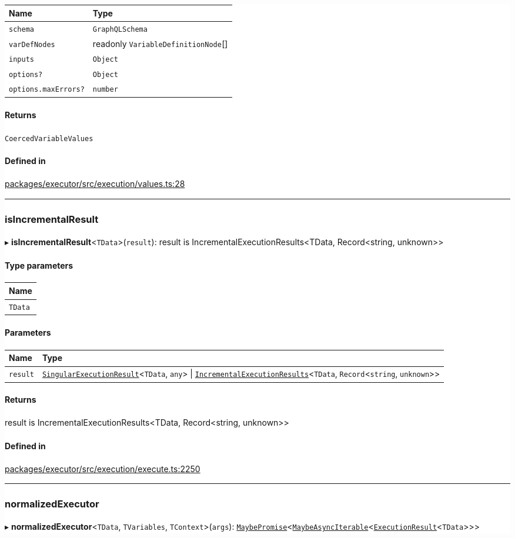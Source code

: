 | Name                 | Type                                |
| :------------------- | :---------------------------------- |
| `schema`             | `GraphQLSchema`                     |
| `varDefNodes`        | readonly `VariableDefinitionNode`[] |
| `inputs`             | `Object`                            |
| `options?`           | `Object`                            |
| `options.maxErrors?` | `number`                            |

#### Returns

`CoercedVariableValues`

#### Defined in

[packages/executor/src/execution/values.ts:28](https://github.com/ardatan/graphql-tools/blob/master/packages/executor/src/execution/values.ts#L28)

---

### isIncrementalResult

▸ **isIncrementalResult**<`TData`\>(`result`): result is IncrementalExecutionResults\<TData,
Record\<string, unknown>>

#### Type parameters

| Name    |
| :------ |
| `TData` |

#### Parameters

| Name     | Type                                                                                                                                                                                                                                                |
| :------- | :-------------------------------------------------------------------------------------------------------------------------------------------------------------------------------------------------------------------------------------------------- |
| `result` | [`SingularExecutionResult`](/docs/api/interfaces/executor_src.SingularExecutionResult)\<`TData`, `any`> \| [`IncrementalExecutionResults`](/docs/api/interfaces/executor_src.IncrementalExecutionResults)\<`TData`, `Record`\<`string`, `unknown`>> |

#### Returns

result is IncrementalExecutionResults\<TData, Record\<string, unknown>>

#### Defined in

[packages/executor/src/execution/execute.ts:2250](https://github.com/ardatan/graphql-tools/blob/master/packages/executor/src/execution/execute.ts#L2250)

---

### normalizedExecutor

▸ **normalizedExecutor**<`TData`, `TVariables`, `TContext`\>(`args`):
[`MaybePromise`](utils_src#maybepromise)\<[`MaybeAsyncIterable`](utils_src#maybeasynciterable)\<[`ExecutionResult`](/docs/api/interfaces/utils_src.ExecutionResult)\<`TData`>>>
